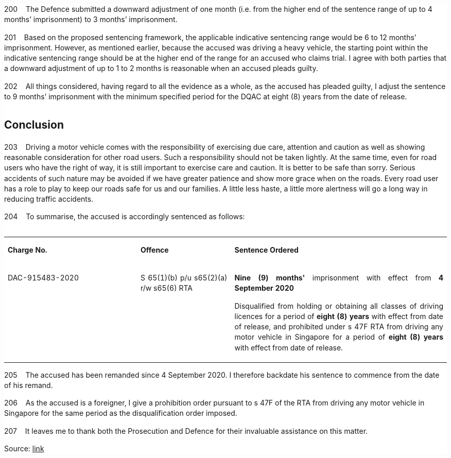 200    The Defence submitted a downward adjustment of one month (i.e. from the higher end of the sentence range of up to 4 months’ imprisonment) to 3 months’ imprisonment.

201    Based on the proposed sentencing framework, the applicable indicative sentencing range would be 6 to 12 months’ imprisonment. However, as mentioned earlier, because the accused was driving a heavy vehicle, the starting point within the indicative sentencing range should be at the higher end of the range for an accused who claims trial. I agree with both parties that a downward adjustment of up to 1 to 2 months is reasonable when an accused pleads guilty.

202    All things considered, having regard to all the evidence as a whole, as the accused has pleaded guilty, I adjust the sentence to 9 months’ imprisonment with the minimum specified period for the DQAC at eight (8) years from the date of release.

## Conclusion

203    Driving a motor vehicle comes with the responsibility of exercising due care, attention and caution as well as showing reasonable consideration for other road users. Such a responsibility should not be taken lightly. At the same time, even for road users who have the right of way, it is still important to exercise care and caution. It is better to be safe than sorry. Serious accidents of such nature may be avoided if we have greater patience and show more grace when on the roads. Every road user has a role to play to keep our roads safe for us and our families. A little less haste, a little more alertness will go a long way in reducing traffic accidents.

204    To summarise, the accused is accordingly sentenced as follows:

<table align="left" cellpadding="0" cellspacing="0" class="Judg-2-tblr" frame="all" pgwide="1"><colgroup><col width="30%"> <col width="21.22%"> <col width="48.78%"> </colgroup><tbody><tr><td align="left" class="br" rowspan="1" valign="top"><p align="justify" class="Table-Para-1"><b>Charge No.</b></p></td><td align="left" class="br" rowspan="1" valign="top"><p align="justify" class="Table-Para-1"><b>Offence</b></p></td><td align="left" class="b" rowspan="1" valign="top"><p align="justify" class="Table-Para-1"><b>Sentence Ordered</b></p></td></tr><tr><td align="left" class="r" rowspan="1" valign="top"><p align="justify" class="Table-Para-1">DAC-915483-2020</p></td><td align="left" class="r" rowspan="1" valign="top"><p align="justify" class="Table-Para-1">S 65(1)(b) p/u s65(2)(a) r/w s65(6) RTA</p></td><td align="left" class="" rowspan="1" valign="top"><p align="justify" class="Table-Para-1"><b>Nine (9) months'</b> imprisonment with effect from <b>4 September 2020</b></p><p align="justify" class="Table-Para-1">Disqualified from holding or obtaining all classes of driving licences for a period of <b>eight (8) years</b> with effect from date of release, and prohibited under s 47F RTA from driving any motor vehicle in Singapore for a period of <b>eight (8) years</b> with effect from date of release.</p></td></tr></tbody></table>

  
  

205    The accused has been remanded since 4 September 2020. I therefore backdate his sentence to commence from the date of his remand.

206    As the accused is a foreigner, I give a prohibition order pursuant to s 47F of the RTA from driving any motor vehicle in Singapore for the same period as the disqualification order imposed.

207    It leaves me to thank both the Prosecution and Defence for their invaluable assistance on this matter.


Source: [link](https://www.lawnet.sg:443/lawnet/web/lawnet/free-resources?p_p_id=freeresources_WAR_lawnet3baseportlet&p_p_lifecycle=1&p_p_state=normal&p_p_mode=view&_freeresources_WAR_lawnet3baseportlet_action=openContentPage&_freeresources_WAR_lawnet3baseportlet_docId=%2FJudgment%2F25237-SSP.xml)